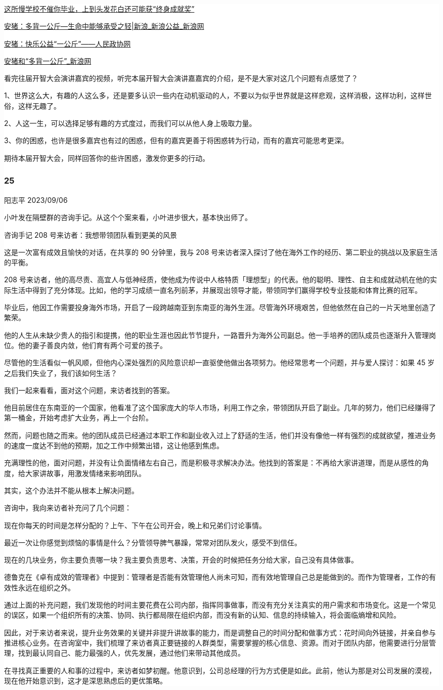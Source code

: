 [这所慢学校不催你毕业，上到头发花白还可能获“终身成就奖”](https://m.thepaper.cn/baijiahao_4761101)

[安猪：多背一公斤—生命中能够承受之轻|新浪\_新浪公益\_新浪网](https://gongyi.sina.com.cn/axrw-3/2009-05-14/12569670.html)

[安猪：快乐公益“一公斤”——人民政协网](http://www.rmzxb.com.cn/c/2014-08-05/358785.shtml)

[安猪和“多背一公斤”\_新浪网](http://vic.sina.com.cn/news/27/2010/0413/13233.html)

看完往届开智大会演讲嘉宾的视频，听完本届开智大会演讲嘉嘉宾的介绍，是不是大家对这几个问题有点感觉了？

1、世界这么大，有趣的人这么多，还是要多认识一些内在动机驱动的人，不要以为似乎世界就是这样悲观，这样消极，这样功利，这样世俗，这样无趣了。

2、人这一生，可以选择足够有趣的方式度过，而我们可以从他人身上吸取力量。

3、你的困惑，也许是很多嘉宾也有过的困惑，但有的嘉宾更善于将困惑转为行动，而有的嘉宾可能思考更深。

期待本届开智大会，同样回答你的些许困惑，激发你更多的行动。

### 25

阳志平 2023/09/06

小叶发在隔壁群的咨询手记。从这个个案来看，小叶进步很大，基本快出师了。

咨询手记 208 号来访者：我想带领团队看到更美的风景

这是一次富有成效且愉快的对话，在共享的 90 分钟里，我与 208 号来访者深入探讨了他在海外工作的经历、第二职业的挑战以及家庭生活的平衡。

208 号来访者，他的高尽责、高宜人与低神经质，使他成为传说中人格特质「理想型」的代表。他的聪明、理性、自主和成就动机在他的实际生活中得到了充分体现。比如，他的学习成绩一直名列前茅，并展现出领导才能，带领同学们赢得学校专业技能和体育比赛的冠军。

毕业后，他因工作需要投身海外市场，开启了一段跨越南亚到东南亚的海外生涯。尽管海外环境艰苦，但他依然在自己的一片天地里创造了繁荣。

他的人生从未缺少贵人的指引和提携，他的职业生涯也因此节节提升，一路晋升为海外公司副总。他一手培养的团队成员也逐渐升入管理岗位。他的妻子善良内敛，他们育有两个可爱的孩子。

尽管他的生活看似一帆风顺，但他内心深处强烈的风险意识却一直驱使他做出各项努力。他经常思考一个问题，并与爱人探讨：如果 45 岁之后我们失业了，我们该如何生活？

我们一起来看看，面对这个问题，来访者找到的答案。

他目前居住在东南亚的一个国家，他看准了这个国家庞大的华人市场，利用工作之余，带领团队开启了副业。几年的努力，他们已经赚得了第一桶金，开始考虑扩大业务，再上一个台阶。

然而，问题也随之而来。他的团队成员已经通过本职工作和副业收入过上了舒适的生活，他们并没有像他一样有强烈的成就欲望，推进业务的速度一度达不到他的预期，加之工作中频繁出错，这让他感到焦虑。

充满理性的他，面对问题，并没有让负面情绪左右自己，而是积极寻求解决办法。他找到的答案是：不再给大家讲道理，而是从感性的角度，给大家讲故事，用激发情绪来影响团队。

其实，这个办法并不能从根本上解决问题。

咨询中，我向来访者补充问了几个问题：

现在你每天的时间是怎样分配的？上午、下午在公司开会，晚上和兄弟们讨论事情。

最近一次让你感觉到烦恼的事情是什么？分管领导脾气暴躁，常常对团队发火，感受不到信任。

现在的几块业务，你主要负责哪一块？我主要负责思考、决策，开会的时候把任务分给大家，自己没有具体做事。

德鲁克在《卓有成效的管理者》中提到：管理者是否能有效管理他人尚未可知，而有效地管理自己总是能做到的。而作为管理者，工作的有效性永远在组织之外。

通过上面的补充问题，我们发现他的时间主要花费在公司内部，指挥同事做事，而没有充分关注真实的用户需求和市场变化。这是一个常见的误区，如果一个组织所有的决策、协同、执行都局限在组织内部，而没有新的认知、信息的持续输入，将会面临熵增和风险。

因此，对于来访者来说，提升业务效果的关键并非提升讲故事的能力，而是调整自己的时间分配和做事方式：花时间向外链接，并亲自参与推进核心业务。在咨询室中，我们梳理了来访者真正要链接的人群类型，需要掌握的核心信息、资源。而对于团队内部，他需要进行分层管理，找到最认同自己、能力最强的人，优先发展，通过他们来带动其他成员。

在寻找真正重要的人和事的过程中，来访者如梦初醒。他意识到，公司总经理的行为方式便是如此。此前，他认为那是对公司发展的漠视，现在他开始意识到，这才是深思熟虑后的更优策略。
